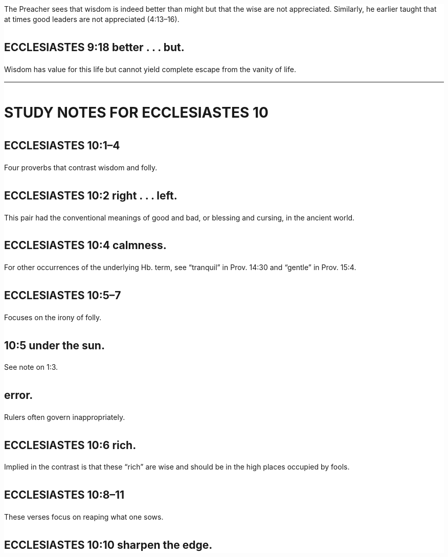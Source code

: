 The Preacher sees that wisdom is indeed better than might but that the wise are not appreciated. Similarly, he earlier taught that at times good leaders are not appreciated (4:13–16).

## ECCLESIASTES 9:18 better . . . but.

Wisdom has value for this life but cannot yield complete escape from the vanity of life.


---

# STUDY NOTES FOR ECCLESIASTES 10


## ECCLESIASTES 10:1–4

Four proverbs that contrast wisdom and folly.

## ECCLESIASTES 10:2 right . . . left.

This pair had the conventional meanings of good and bad, or blessing and cursing, in the ancient world.

## ECCLESIASTES 10:4 calmness.

For other occurrences of the underlying Hb. term, see “tranquil” in Prov. 14:30 and “gentle” in Prov. 15:4.

## ECCLESIASTES 10:5–7

Focuses on the irony of folly.

## 10:5 under the sun.

See note on 1:3.

## error.

Rulers often govern inappropriately.

## ECCLESIASTES 10:6 rich.

Implied in the contrast is that these “rich” are wise and should be in the high places occupied by fools.

## ECCLESIASTES 10:8–11

These verses focus on reaping what one sows.

## ECCLESIASTES 10:10 sharpen the edge.
